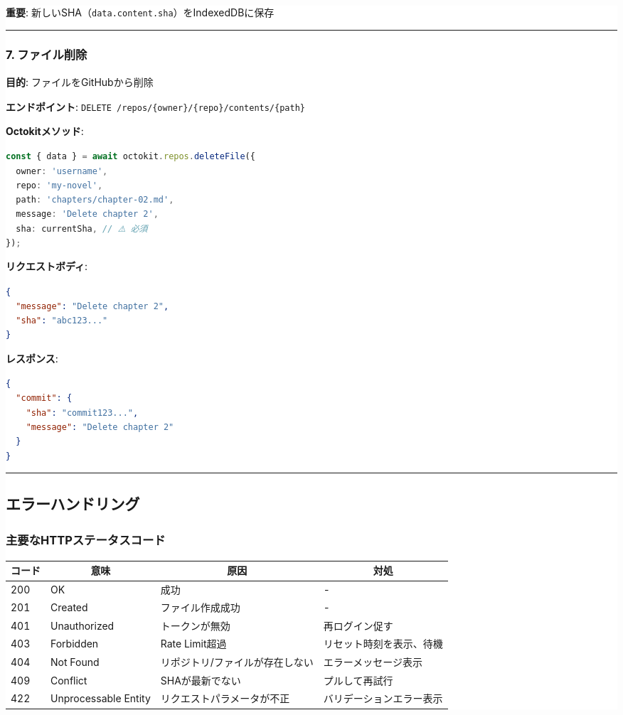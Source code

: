 **重要**: 新しいSHA（`data.content.sha`）をIndexedDBに保存

-----

### 7. ファイル削除

**目的**: ファイルをGitHubから削除

**エンドポイント**: `DELETE /repos/{owner}/{repo}/contents/{path}`

**Octokitメソッド**:
```typescript
const { data } = await octokit.repos.deleteFile({
  owner: 'username',
  repo: 'my-novel',
  path: 'chapters/chapter-02.md',
  message: 'Delete chapter 2',
  sha: currentSha, // ⚠️ 必須
});
```

**リクエストボディ**:
```json
{
  "message": "Delete chapter 2",
  "sha": "abc123..."
}
```

**レスポンス**:
```json
{
  "commit": {
    "sha": "commit123...",
    "message": "Delete chapter 2"
  }
}
```

-----

## エラーハンドリング

### 主要なHTTPステータスコード

| コード | 意味 | 原因 | 対処 |
|--------|------|------|------|
| 200 | OK | 成功 | - |
| 201 | Created | ファイル作成成功 | - |
| 401 | Unauthorized | トークンが無効 | 再ログイン促す |
| 403 | Forbidden | Rate Limit超過 | リセット時刻を表示、待機 |
| 404 | Not Found | リポジトリ/ファイルが存在しない | エラーメッセージ表示 |
| 409 | Conflict | SHAが最新でない | プルして再試行 |
| 422 | Unprocessable Entity | リクエストパラメータが不正 | バリデーションエラー表示 |
